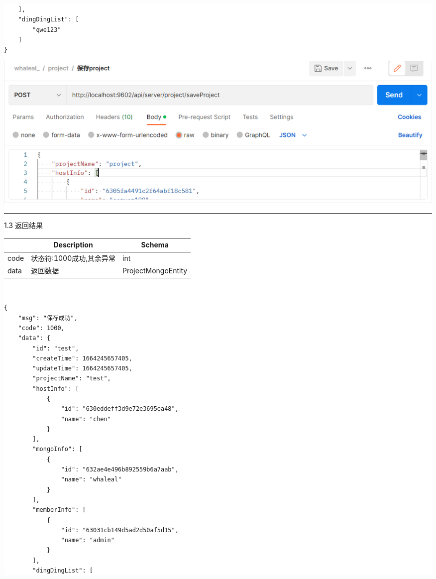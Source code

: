 ~~~
    ],
    "dingDingList": [
        "qwe123"
    ]
}
~~~



![img.png](../../images/whalealPlatformImages/project_saveProject.png)

----

1.3 返回结果


|               |     Description    |           Schema              |  
| --------------|----------------------|---------------------------
| code        |   状态符:1000成功,其余异常 |            int           |    
| data       |         返回数据         |           ProjectMongoEntity             |        

<br>

~~~
{
    "msg": "保存成功",
    "code": 1000,
    "data": {
        "id": "test",
        "createTime": 1664245657405,
        "updateTime": 1664245657405,
        "projectName": "test",
        "hostInfo": [
            {
                "id": "630eddeff3d9e72e3695ea48",
                "name": "chen"
            }
        ],
        "mongoInfo": [
            {
                "id": "632ae4e496b892559b6a7aab",
                "name": "whaleal"
            }
        ],
        "memberInfo": [
            {
                "id": "63031cb149d5ad2d50af5d15",
                "name": "admin"
            }
        ],
        "dingDingList": [
~~~